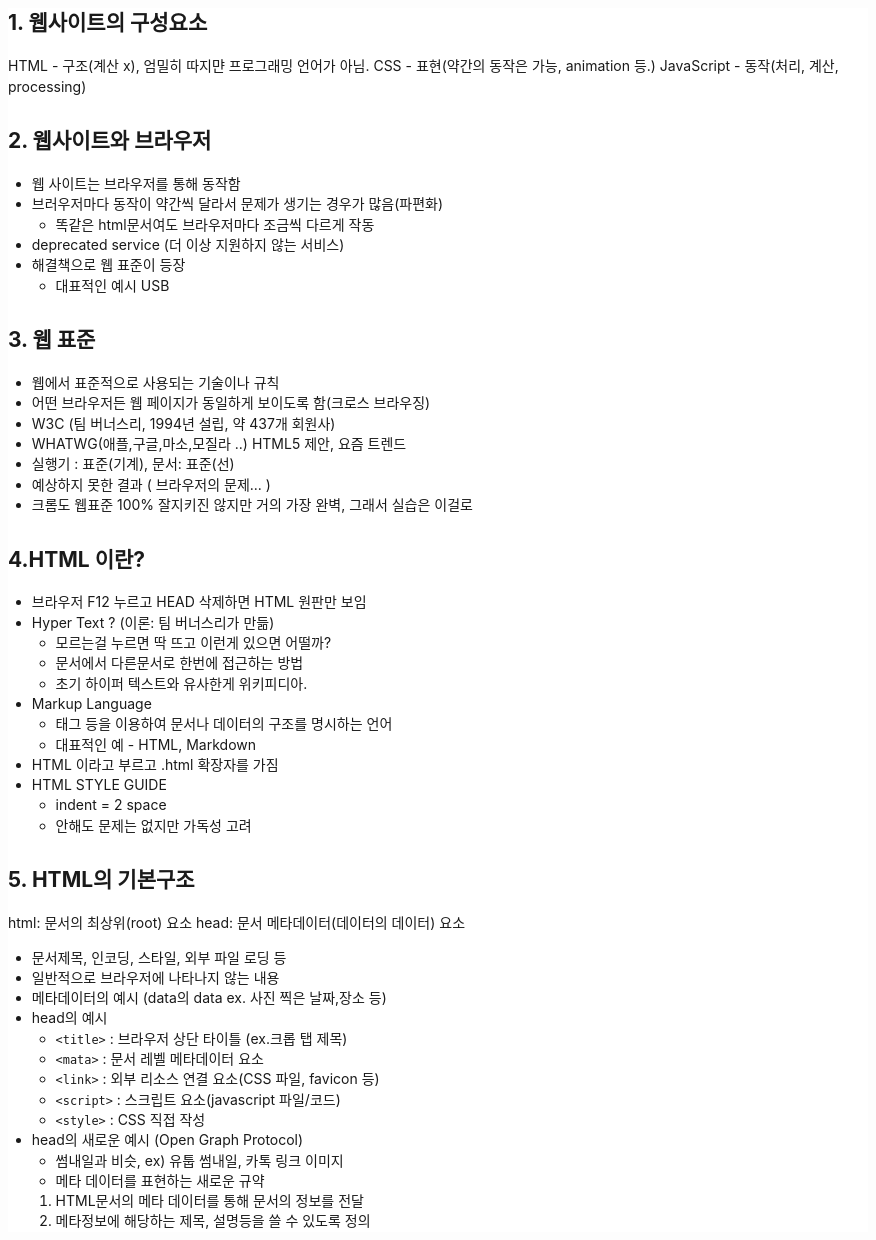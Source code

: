 ## 1. 웹사이트의 구성요소
HTML - 구조(계산 x), 엄밀히 따지먄 프로그래밍 언어가 아님.
CSS - 표현(약간의 동작은 가능, animation 등.)
JavaScript - 동작(처리, 계산, processing)

## 2. 웹사이트와 브라우저
- 웹 사이트는 브라우저를 통해 동작함
- 브러우저마다 동작이 약간씩 달라서 문제가 생기는 경우가 많음(파편화)
    - 똑같은 html문서여도 브라우저마다 조금씩 다르게 작동
- deprecated service (더 이상 지원하지 않는 서비스)
- 해결책으로 웹 표준이 등장
    - 대표적인 예시 USB

## 3. 웹 표준
- 웹에서 표준적으로 사용되는 기술이나 규칙
- 어떤 브라우저든 웹 페이지가 동일하게 보이도록 함(크로스 브라우징)
- W3C (팀 버너스리, 1994년 설립, 약 437개 회원사)
- WHATWG(애플,구글,마소,모질라 ..) HTML5 제안, 요즘 트렌드
- 실행기 : 표준(기계), 문서: 표준(선)
- 예상하지 못한 결과 ( 브라우저의 문제... )
- 크롬도 웹표준 100% 잘지키진 않지만 거의 가장 완벽, 그래서 실습은 이걸로

## 4.HTML 이란?
- 브라우저 F12 누르고 HEAD 삭제하면 HTML 원판만 보임
- Hyper Text ? (이론: 팀 버너스리가 만듦)
    - 모르는걸 누르면 딱 뜨고 이런게 있으면 어떨까?
    - 문서에서 다른문서로 한번에 접근하는 방법
    - 초기 하이퍼 텍스트와 유사한게 위키피디아.
- Markup Language
    - 태그 등을 이용하여 문서나 데이터의 구조를 명시하는 언어
    - 대표적인 예 - HTML, Markdown
- HTML 이라고 부르고 .html 확장자를 가짐
- HTML STYLE GUIDE
     - indent = 2 space
     - 안해도 문제는 없지만 가독성 고려

## 5. HTML의 기본구조
html: 문서의 최상위(root) 요소
head: 문서 메타데이터(데이터의 데이터) 요소 
- 문서제목, 인코딩, 스타일, 외부 파일 로딩 등
- 일반적으로 브라우저에 나타나지 않는 내용
- 메타데이터의 예시 (data의 data  ex. 사진 찍은 날짜,장소 등)
- head의 예시
    - `<title>` : 브라우저 상단 타이틀 (ex.크롭 탭 제목)
    - `<mata>` : 문서 레벨 메타데이터 요소
    - `<link>` : 외부 리소스 연결 요소(CSS 파일, favicon 등)
    - `<script>` : 스크립트 요소(javascript 파일/코드)
    - `<style>` : CSS 직접 작성
- head의 새로운 예시 (Open Graph Protocol)
    - 썸내일과 비슷, ex) 유툽 썸내일, 카톡 링크 이미지
    - 메타 데이터를 표현하는 새로운 규약
    1. HTML문서의 메타 데이터를 통해 문서의 정보를 전달
    2. 메타정보에 해당하는 제목, 설명등을 쓸 수 있도록 정의
